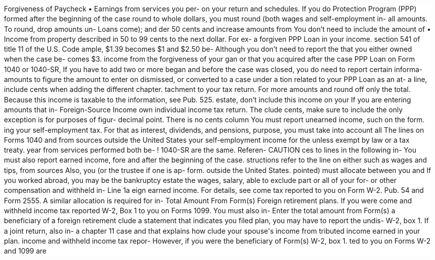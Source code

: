 Forgiveness of Paycheck                            • Earnings from services you per-        on your return and schedules. If you do
Protection Program (PPP)                       formed after the beginning of the case       round to whole dollars, you must round
                                               (both wages and self-employment in-          all amounts. To round, drop amounts un-
Loans                                          come); and                                   der 50 cents and increase amounts from
You don’t need to include the amount of            • Income from property described in      50 to 99 cents to the next dollar. For ex-
a forgiven PPP Loan in your income.            section 541 of title 11 of the U.S. Code     ample, $1.39 becomes $1 and $2.50 be-
Although you don’t need to report the          that you either owned when the case be-      comes $3.
income from the forgiveness of your            gan or that you acquired after the case
PPP Loan on Form 1040 or 1040-SR,                                                              If you have to add two or more
                                               began and before the case was closed,
you do need to report certain informa-                                                      amounts to figure the amount to enter on
                                               dismissed, or converted to a case under a
tion related to your PPP Loan as an at-                                                     a line, include cents when adding the
                                               different chapter.
tachment to your tax return. For more                                                       amounts and round off only the total.
                                                  Because this income is taxable to the
information, see Pub. 525.                     estate, don’t include this income on your       If you are entering amounts that in-
Foreign-Source Income                          own individual income tax return. The        clude cents, make sure to include the
                                               only exception is for purposes of figur-     decimal point. There is no cents column
You must report unearned income, such                                                       on the form.
                                               ing your self-employment tax. For that
as interest, dividends, and pensions,
                                               purpose, you must take into account all               The lines on Forms 1040 and
from sources outside the United States
                                               your self-employment income for the
unless exempt by law or a tax treaty.
                                               year from services performed both be-
                                                                                               !     1040-SR are the same. Referen-
                                                                                             CAUTION ces to lines in the following in-
You must also report earned income,
                                               fore and after the beginning of the case.    structions refer to the line on either
such as wages and tips, from sources
                                               Also, you (or the trustee if one is ap-      form.
outside the United States.
                                               pointed) must allocate between you and
    If you worked abroad, you may be           the bankruptcy estate the wages, salary,
able to exclude part or all of your for-       or other compensation and withheld in-       Line 1a
eign earned income. For details, see           come tax reported to you on Form W-2.
Pub. 54 and Form 2555.                         A similar allocation is required for in-     Total Amount From Form(s)
Foreign retirement plans. If you were
                                               come and withheld income tax reported        W-2, Box 1
                                               to you on Forms 1099. You must also in-      Enter the total amount from Form(s)
a beneficiary of a foreign retirement          clude a statement that indicates you filed
plan, you may have to report the undis-                                                     W-2, box 1. If a joint return, also in-
                                               a chapter 11 case and that explains how      clude your spouse's income from
tributed income earned in your plan.           income and withheld income tax repor-
However, if you were the beneficiary of                                                     Form(s) W-2, box 1.
                                               ted to you on Forms W-2 and 1099 are